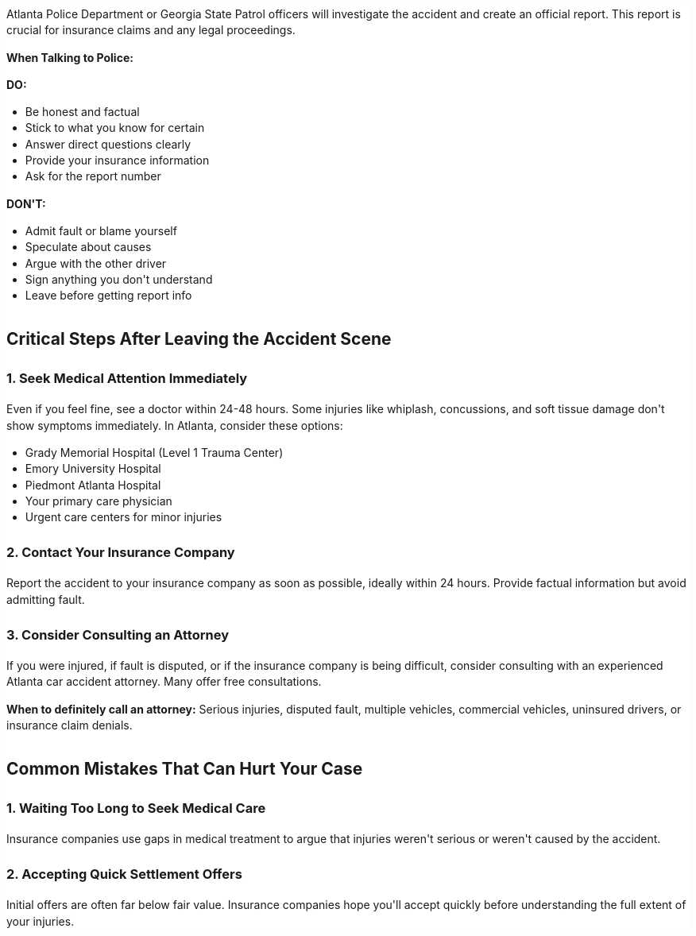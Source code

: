 Atlanta Police Department or Georgia State Patrol officers will investigate the accident and create an official report. This report is crucial for insurance claims and any legal proceedings.

**When Talking to Police:**

**DO:**
- Be honest and factual
- Stick to what you know for certain
- Answer direct questions clearly
- Provide your insurance information
- Ask for the report number

**DON'T:**
- Admit fault or blame yourself
- Speculate about causes
- Argue with the other driver
- Sign anything you don't understand
- Leave before getting report info

## Critical Steps After Leaving the Accident Scene

### 1. Seek Medical Attention Immediately

Even if you feel fine, see a doctor within 24-48 hours. Some injuries like whiplash, concussions, and soft tissue damage don't show symptoms immediately. In Atlanta, consider these options:

- Grady Memorial Hospital (Level 1 Trauma Center)
- Emory University Hospital
- Piedmont Atlanta Hospital
- Your primary care physician
- Urgent care centers for minor injuries

### 2. Contact Your Insurance Company

Report the accident to your insurance company as soon as possible, ideally within 24 hours. Provide factual information but avoid admitting fault.

### 3. Consider Consulting an Attorney

If you were injured, if fault is disputed, or if the insurance company is being difficult, consider consulting with an experienced Atlanta car accident attorney. Many offer free consultations.

**When to definitely call an attorney:** Serious injuries, disputed fault, multiple vehicles, commercial vehicles, uninsured drivers, or insurance claim denials.

## Common Mistakes That Can Hurt Your Case

### 1. Waiting Too Long to Seek Medical Care
Insurance companies use gaps in medical treatment to argue that injuries weren't serious or weren't caused by the accident.

### 2. Accepting Quick Settlement Offers
Initial offers are often far below fair value. Insurance companies hope you'll accept quickly before understanding the full extent of your injuries.
